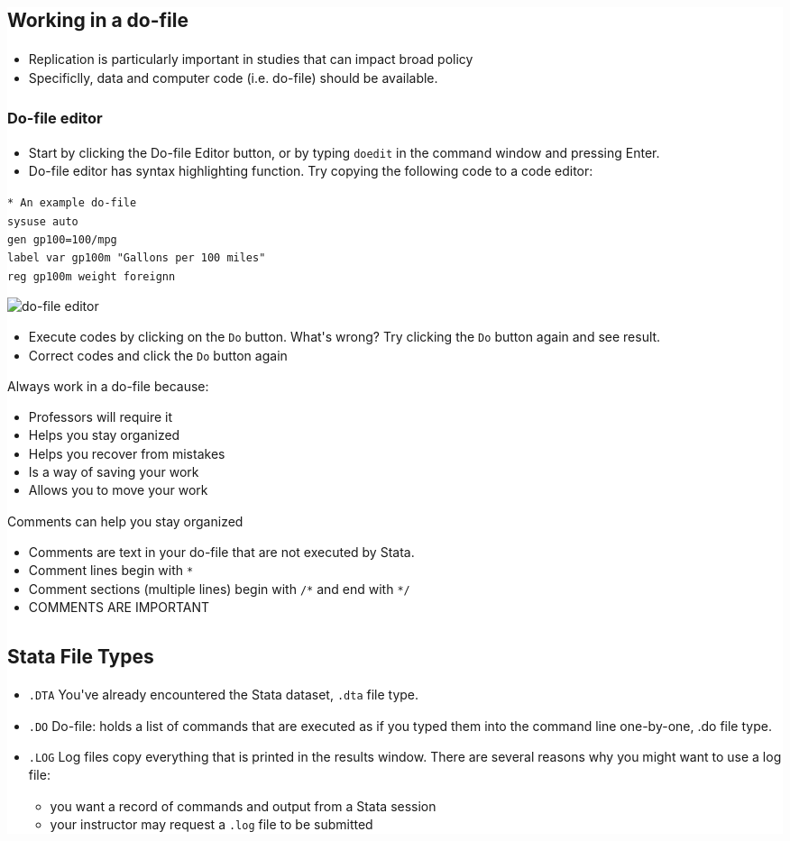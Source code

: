 ## Working in a do-file

* Replication is particularly important in studies that can impact broad policy
* Specificlly, data and computer code (i.e. do-file) should be available.

### Do-file editor
* Start by clicking the Do-file Editor button, or by typing `doedit` in the command window and pressing Enter.
* Do-file editor has syntax highlighting function. Try copying the following code to a code editor:

```
* An example do-file
sysuse auto
gen gp100=100/mpg
label var gp100m "Gallons per 100 miles"
reg gp100m weight foreignn
```

![do-file editor](figures/1-do-file-editor.png)

* Execute codes by clicking on the `Do` button. What's wrong? Try clicking the `Do` button again and see result.
* Correct codes and click the `Do` button again

Always work in a do-file because:

- Professors will require it
- Helps you stay organized
- Helps you recover from mistakes
- Is a way of saving your work
- Allows you to move your work

Comments can help you stay organized
- Comments are text in your do-file that are not executed by Stata.
- Comment lines begin with `*`
- Comment sections (multiple lines) begin with `/*` and end with `*/`
- COMMENTS ARE IMPORTANT


## Stata File Types

- `.DTA`
 You've already encountered the Stata dataset, `.dta` file type.

- `.DO`
Do-file: holds a list of commands that are executed as if you typed them into the command line one-by-one, .do file type.

- `.LOG` 
 Log files copy everything that is printed in the results window. 
 There are several reasons why you might want to use a log file:
  - you want a record of commands and output from a Stata session
  - your instructor may request a `.log` file to be submitted 
